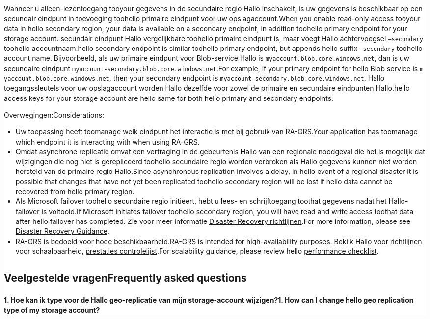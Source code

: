 <span data-ttu-id="b7cce-257">Wanneer u alleen-lezentoegang tooyour gegevens in de secundaire regio Hallo inschakelt, is uw gegevens is beschikbaar op een secundair eindpunt in toevoeging toohello primaire eindpunt voor uw opslagaccount.</span><span class="sxs-lookup"><span data-stu-id="b7cce-257">When you enable read-only access tooyour data in hello secondary region, your data is available on a secondary endpoint, in addition toohello primary endpoint for your storage account.</span></span> <span data-ttu-id="b7cce-258">secundair eindpunt Hallo vergelijkbare toohello primaire eindpunt is, maar voegt Hallo achtervoegsel `–secondary` toohello accountnaam.</span><span class="sxs-lookup"><span data-stu-id="b7cce-258">hello secondary endpoint is similar toohello primary endpoint, but appends hello suffix `–secondary` toohello account name.</span></span> <span data-ttu-id="b7cce-259">Bijvoorbeeld, als uw primaire eindpunt voor Blob-service Hallo is `myaccount.blob.core.windows.net`, dan is uw secundaire eindpunt `myaccount-secondary.blob.core.windows.net`.</span><span class="sxs-lookup"><span data-stu-id="b7cce-259">For example, if your primary endpoint for hello Blob service is `myaccount.blob.core.windows.net`, then your secondary endpoint is `myaccount-secondary.blob.core.windows.net`.</span></span> <span data-ttu-id="b7cce-260">Hallo toegangssleutels voor uw opslagaccount worden Hallo dezelfde voor zowel de primaire en secundaire eindpunten Hallo.</span><span class="sxs-lookup"><span data-stu-id="b7cce-260">hello access keys for your storage account are hello same for both hello primary and secondary endpoints.</span></span>

<span data-ttu-id="b7cce-261">Overwegingen:</span><span class="sxs-lookup"><span data-stu-id="b7cce-261">Considerations:</span></span>

* <span data-ttu-id="b7cce-262">Uw toepassing heeft toomanage welk eindpunt het interactie is met bij gebruik van RA-GRS.</span><span class="sxs-lookup"><span data-stu-id="b7cce-262">Your application has toomanage which endpoint it is interacting with when using RA-GRS.</span></span>
* <span data-ttu-id="b7cce-263">Omdat asynchrone replicatie omvat een vertraging in de gebeurtenis Hallo van een regionale noodgeval die het is mogelijk dat wijzigingen die nog niet is gerepliceerd toohello secundaire regio worden verbroken als Hallo gegevens kunnen niet worden hersteld van de primaire regio Hallo.</span><span class="sxs-lookup"><span data-stu-id="b7cce-263">Since asynchronous replication involves a delay, in hello event of a regional disaster it is possible that changes that have not yet been replicated toohello secondary region will be lost if hello data cannot be recovered from hello primary region.</span></span>
* <span data-ttu-id="b7cce-264">Als Microsoft failover toohello secundaire regio initieert, hebt u lees- en schrijftoegang toothat gegevens nadat het Hallo-failover is voltooid.</span><span class="sxs-lookup"><span data-stu-id="b7cce-264">If Microsoft initiates failover toohello secondary region, you will have read and write access toothat data after hello failover has completed.</span></span> <span data-ttu-id="b7cce-265">Zie voor meer informatie [Disaster Recovery richtlijnen](storage-disaster-recovery-guidance.md).</span><span class="sxs-lookup"><span data-stu-id="b7cce-265">For more information, please see [Disaster Recovery Guidance](storage-disaster-recovery-guidance.md).</span></span> 
* <span data-ttu-id="b7cce-266">RA-GRS is bedoeld voor hoge beschikbaarheid.</span><span class="sxs-lookup"><span data-stu-id="b7cce-266">RA-GRS is intended for high-availability purposes.</span></span> <span data-ttu-id="b7cce-267">Bekijk Hallo voor richtlijnen voor schaalbaarheid, [prestaties controlelijst](storage-performance-checklist.md).</span><span class="sxs-lookup"><span data-stu-id="b7cce-267">For scalability guidance, please review hello [performance checklist](storage-performance-checklist.md).</span></span>

## <a name="frequently-asked-questions"></a><span data-ttu-id="b7cce-268">Veelgestelde vragen</span><span class="sxs-lookup"><span data-stu-id="b7cce-268">Frequently asked questions</span></span>

<a id="howtochange"></a>
#### <a name="1-how-can-i-change-hello-geo-replication-type-of-my-storage-account"></a><span data-ttu-id="b7cce-269">1. Hoe kan ik type voor de Hallo geo-replicatie van mijn storage-account wijzigen?</span><span class="sxs-lookup"><span data-stu-id="b7cce-269">1. How can I change hello geo replication type of my storage account?</span></span>

